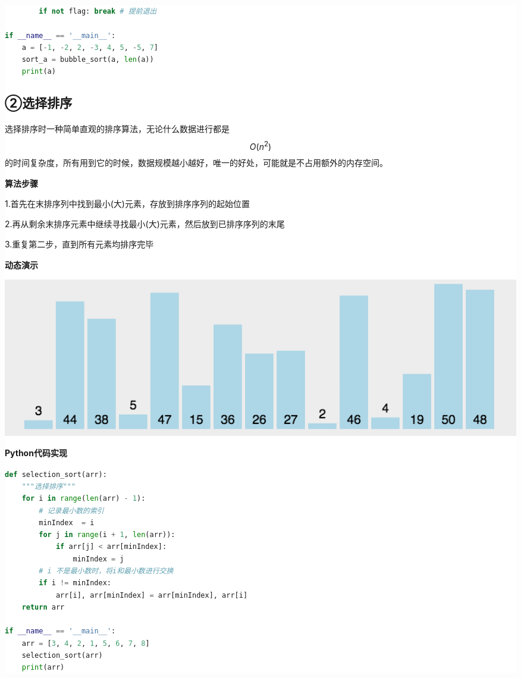 ```python
        if not flag: break # 提前退出
            
if __name__ == '__main__':
    a = [-1, -2, 2, -3, 4, 5, -5, 7]
    sort_a = bubble_sort(a, len(a))
    print(a)
```

## ②选择排序

选择排序时一种简单直观的排序算法，无论什么数据进行都是$$O(n^2)$$的时间复杂度，所有用到它的时候，数据规模越小越好，唯一的好处，可能就是不占用额外的内存空间。

**算法步骤**

1.首先在末排序列中找到最小(大)元素，存放到排序序列的起始位置

2.再从剩余末排序元素中继续寻找最小(大)元素，然后放到已排序序列的末尾

3.重复第二步，直到所有元素均排序完毕

**动态演示**

 <img src="Images/selectionSort.gif" alt="img" style="zoom:200%;" /> 

**Python代码实现**

```python
def selection_sort(arr):
    """选择排序"""
    for i in range(len(arr) - 1):
        # 记录最小数的索引
        minIndex  = i
        for j in range(i + 1, len(arr)):
            if arr[j] < arr[minIndex]:
                minIndex = j
        # i 不是最小数时，将i和最小数进行交换
       	if i != minIndex:
            arr[i], arr[minIndex] = arr[minIndex], arr[i]
  	return arr

if __name__ == '__main__':
    arr = [3, 4, 2, 1, 5, 6, 7, 8]
    selection_sort(arr)
    print(arr)
```
